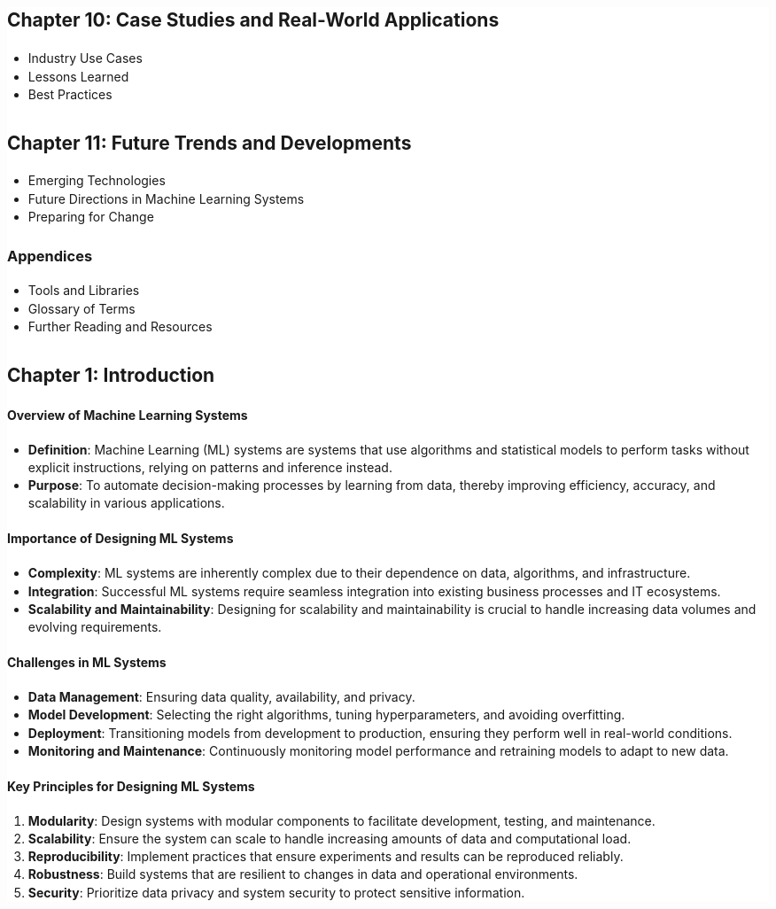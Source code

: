 ## Chapter 10: Case Studies and Real-World Applications
- Industry Use Cases
- Lessons Learned
- Best Practices

## Chapter 11: Future Trends and Developments
- Emerging Technologies
- Future Directions in Machine Learning Systems
- Preparing for Change

### Appendices
- Tools and Libraries
- Glossary of Terms
- Further Reading and Resources


## Chapter 1: Introduction

#### Overview of Machine Learning Systems
- **Definition**: Machine Learning (ML) systems are systems that use algorithms and statistical models to perform tasks without explicit instructions, relying on patterns and inference instead.
- **Purpose**: To automate decision-making processes by learning from data, thereby improving efficiency, accuracy, and scalability in various applications.

#### Importance of Designing ML Systems
- **Complexity**: ML systems are inherently complex due to their dependence on data, algorithms, and infrastructure.
- **Integration**: Successful ML systems require seamless integration into existing business processes and IT ecosystems.
- **Scalability and Maintainability**: Designing for scalability and maintainability is crucial to handle increasing data volumes and evolving requirements.

#### Challenges in ML Systems
- **Data Management**: Ensuring data quality, availability, and privacy.
- **Model Development**: Selecting the right algorithms, tuning hyperparameters, and avoiding overfitting.
- **Deployment**: Transitioning models from development to production, ensuring they perform well in real-world conditions.
- **Monitoring and Maintenance**: Continuously monitoring model performance and retraining models to adapt to new data.

#### Key Principles for Designing ML Systems
1. **Modularity**: Design systems with modular components to facilitate development, testing, and maintenance.
2. **Scalability**: Ensure the system can scale to handle increasing amounts of data and computational load.
3. **Reproducibility**: Implement practices that ensure experiments and results can be reproduced reliably.
4. **Robustness**: Build systems that are resilient to changes in data and operational environments.
5. **Security**: Prioritize data privacy and system security to protect sensitive information.
